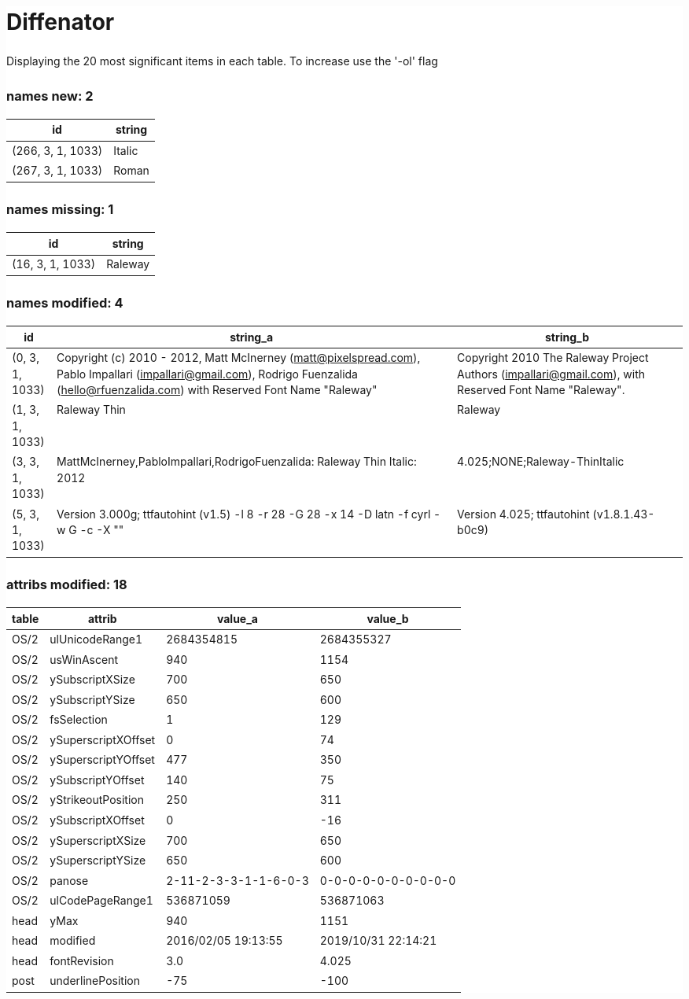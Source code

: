 # Diffenator

Displaying the 20 most significant items in each table. To increase use the '-ol' flag


### names new: 2

id | string
--- | --- | 
(266, 3, 1, 1033) | Italic
(267, 3, 1, 1033) | Roman

### names missing: 1

id | string
--- | --- | 
(16, 3, 1, 1033) | Raleway

### names modified: 4

id | string_a | string_b
--- | --- | --- | 
(0, 3, 1, 1033) | Copyright (c) 2010 - 2012, Matt McInerney (matt@pixelspread.com), Pablo Impallari (impallari@gmail.com), Rodrigo Fuenzalida (hello@rfuenzalida.com) with Reserved Font Name "Raleway" | Copyright 2010 The Raleway Project Authors (impallari@gmail.com), with Reserved Font Name "Raleway".
(1, 3, 1, 1033) | Raleway Thin | Raleway
(3, 3, 1, 1033) | MattMcInerney,PabloImpallari,RodrigoFuenzalida: Raleway Thin Italic: 2012 | 4.025;NONE;Raleway-ThinItalic
(5, 3, 1, 1033) | Version 3.000g; ttfautohint (v1.5) -l 8 -r 28 -G 28 -x 14 -D latn -f cyrl -w G -c -X "" | Version 4.025; ttfautohint (v1.8.1.43-b0c9)

### attribs modified: 18

table | attrib | value_a | value_b
--- | --- | --- | --- | 
OS/2 | ulUnicodeRange1 | 2684354815 | 2684355327
OS/2 | usWinAscent | 940 | 1154
OS/2 | ySubscriptXSize | 700 | 650
OS/2 | ySubscriptYSize | 650 | 600
OS/2 | fsSelection | 1 | 129
OS/2 | ySuperscriptXOffset | 0 | 74
OS/2 | ySuperscriptYOffset | 477 | 350
OS/2 | ySubscriptYOffset | 140 | 75
OS/2 | yStrikeoutPosition | 250 | 311
OS/2 | ySubscriptXOffset | 0 | -16
OS/2 | ySuperscriptXSize | 700 | 650
OS/2 | ySuperscriptYSize | 650 | 600
OS/2 | panose | 2-11-2-3-3-1-1-6-0-3 | 0-0-0-0-0-0-0-0-0-0
OS/2 | ulCodePageRange1 | 536871059 | 536871063
head | yMax | 940 | 1151
head | modified | 2016/02/05 19:13:55 | 2019/10/31 22:14:21
head | fontRevision | 3.0 | 4.025
post | underlinePosition | -75 | -100
